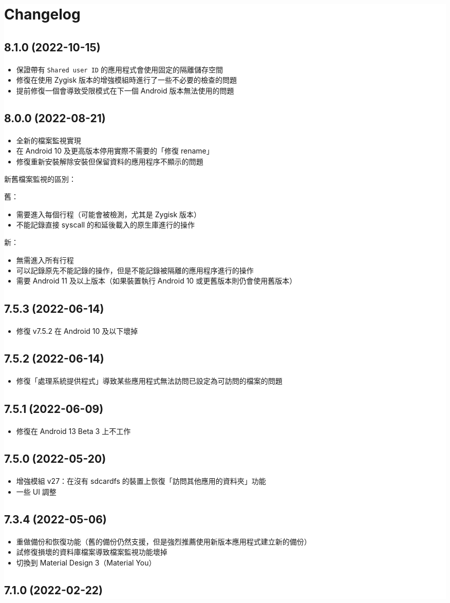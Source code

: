 # Changelog

## 8.1.0 (2022-10-15)

- 保證帶有 `Shared user ID` 的應用程式會使用固定的隔離儲存空間
- 修復在使用 Zygisk 版本的增強模組時進行了一些不必要的檢查的問題
- 提前修復一個會導致受限模式在下一個 Android 版本無法使用的問題

## 8.0.0 (2022-08-21)

- 全新的檔案監視實現
- 在 Android 10 及更高版本停用實際不需要的「修復 rename」
- 修復重新安裝解除安裝但保留資料的應用程序不顯示的問題

新舊檔案監視的區別：

舊：
- 需要進入每個行程（可能會被檢測，尤其是 Zygisk 版本）
- 不能記錄直接 syscall 的和延後載入的原生庫進行的操作

新：
- 無需進入所有行程
- 可以記錄原先不能記錄的操作，但是不能記錄被隔離的應用程序進行的操作
- 需要 Android 11 及以上版本（如果裝置執行 Android 10 或更舊版本則仍會使用舊版本）

## 7.5.3 (2022-06-14)

- 修復 v7.5.2 在 Android 10 及以下壞掉

## 7.5.2 (2022-06-14)

- 修復「處理系統提供程式」導致某些應用程式無法訪問已設定為可訪問的檔案的問題

## 7.5.1 (2022-06-09)

- 修復在 Android 13 Beta 3 上不工作

## 7.5.0 (2022-05-20)

- 增強模組 v27：在沒有 sdcardfs 的裝置上恢復「訪問其他應用的資料夾」功能
- 一些 UI 調整

## 7.3.4 (2022-05-06)

- 重做備份和恢復功能（舊的備份仍然支援，但是強烈推薦使用新版本應用程式建立新的備份）
- 試修復損壞的資料庫檔案導致檔案監視功能壞掉
- 切換到 Material Design 3（Material You）

## 7.1.0 (2022-02-22)
